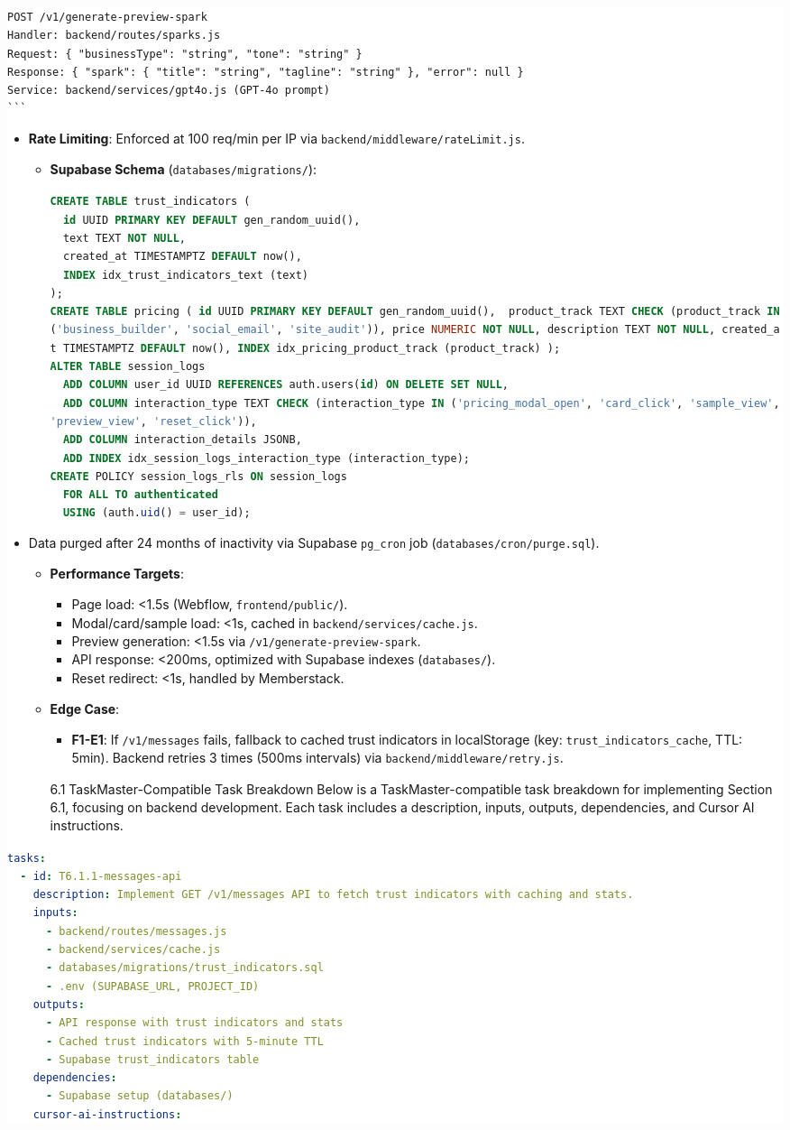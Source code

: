     POST /v1/generate-preview-spark
    Handler: backend/routes/sparks.js
    Request: { "businessType": "string", "tone": "string" }
    Response: { "spark": { "title": "string", "tagline": "string" }, "error": null }
    Service: backend/services/gpt4o.js (GPT-4o prompt)
    ```

- **Rate Limiting**: Enforced at 100 req/min per IP via `backend/middleware/rateLimit.js`.

  - **Supabase Schema** (`databases/migrations/`):
    ```sql
    CREATE TABLE trust_indicators (
      id UUID PRIMARY KEY DEFAULT gen_random_uuid(),
      text TEXT NOT NULL,
      created_at TIMESTAMPTZ DEFAULT now(),
      INDEX idx_trust_indicators_text (text)
    );
    CREATE TABLE pricing ( id UUID PRIMARY KEY DEFAULT gen_random_uuid(),  product_track TEXT CHECK (product_track IN ('business_builder', 'social_email', 'site_audit')), price NUMERIC NOT NULL, description TEXT NOT NULL, created_at TIMESTAMPTZ DEFAULT now(), INDEX idx_pricing_product_track (product_track) );
    ALTER TABLE session_logs
      ADD COLUMN user_id UUID REFERENCES auth.users(id) ON DELETE SET NULL,
      ADD COLUMN interaction_type TEXT CHECK (interaction_type IN ('pricing_modal_open', 'card_click', 'sample_view', 'preview_view', 'reset_click')),
      ADD COLUMN interaction_details JSONB,
      ADD INDEX idx_session_logs_interaction_type (interaction_type);
    CREATE POLICY session_logs_rls ON session_logs
      FOR ALL TO authenticated
      USING (auth.uid() = user_id);
    ```

- Data purged after 24 months of inactivity via Supabase `pg_cron` job (`databases/cron/purge.sql`).

  - **Performance Targets**:
    - Page load: <1.5s (Webflow, `frontend/public/`).
    - Modal/card/sample load: <1s, cached in `backend/services/cache.js`.
    - Preview generation: <1.5s via `/v1/generate-preview-spark`.
    - API response: <200ms, optimized with Supabase indexes (`databases/`).
    - Reset redirect: <1s, handled by Memberstack.
  - **Edge Case**:

    - **F1-E1**: If `/v1/messages` fails, fallback to cached trust indicators in localStorage (key:
      `trust_indicators_cache`, TTL: 5min). Backend retries 3 times (500ms intervals) via
      `backend/middleware/retry.js`.

    6.1 TaskMaster-Compatible Task Breakdown Below is a TaskMaster-compatible task breakdown for
    implementing Section 6.1, focusing on backend development. Each task includes a description,
    inputs, outputs, dependencies, and Cursor AI instructions.

```yaml
tasks:
  - id: T6.1.1-messages-api
    description: Implement GET /v1/messages API to fetch trust indicators with caching and stats.
    inputs:
      - backend/routes/messages.js
      - backend/services/cache.js
      - databases/migrations/trust_indicators.sql
      - .env (SUPABASE_URL, PROJECT_ID)
    outputs:
      - API response with trust indicators and stats
      - Cached trust indicators with 5-minute TTL
      - Supabase trust_indicators table
    dependencies:
      - Supabase setup (databases/)
    cursor-ai-instructions:
```
